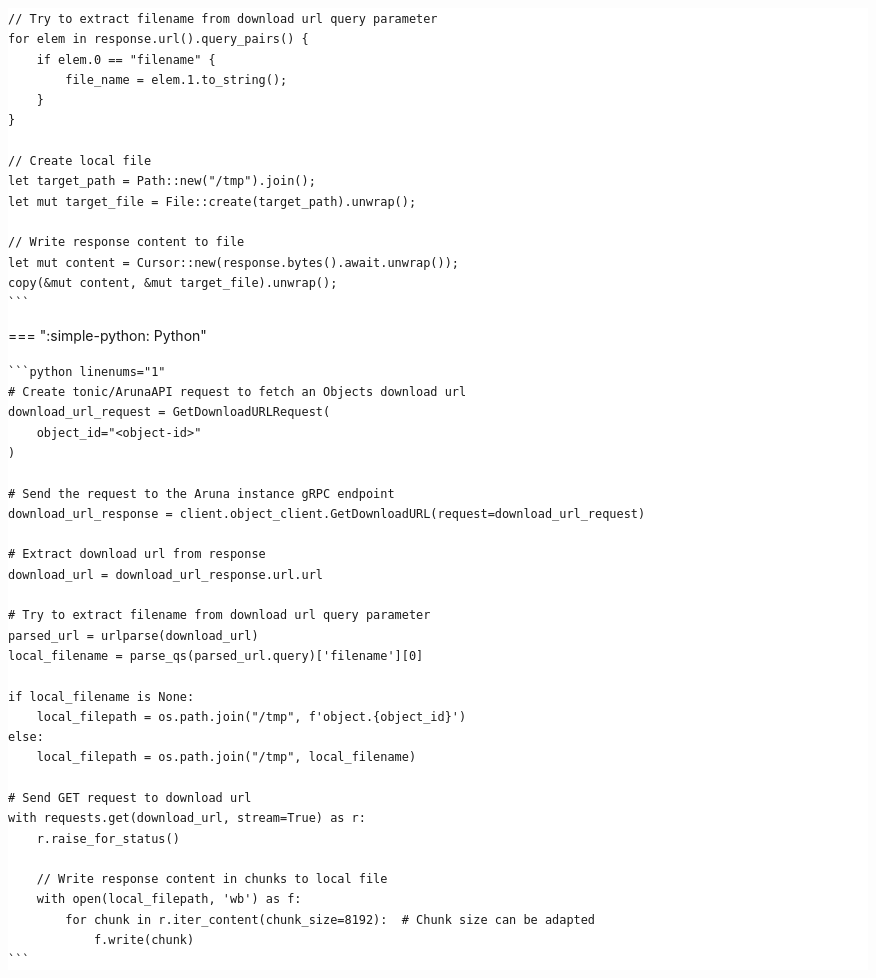     // Try to extract filename from download url query parameter
    for elem in response.url().query_pairs() {
        if elem.0 == "filename" {
            file_name = elem.1.to_string();
        }
    }
    
    // Create local file
    let target_path = Path::new("/tmp").join();
    let mut target_file = File::create(target_path).unwrap();
    
    // Write response content to file
    let mut content = Cursor::new(response.bytes().await.unwrap());
    copy(&mut content, &mut target_file).unwrap();
    ```

=== ":simple-python: Python"

    ```python linenums="1"
    # Create tonic/ArunaAPI request to fetch an Objects download url
    download_url_request = GetDownloadURLRequest(
        object_id="<object-id>"
    )

    # Send the request to the Aruna instance gRPC endpoint
    download_url_response = client.object_client.GetDownloadURL(request=download_url_request)

    # Extract download url from response
    download_url = download_url_response.url.url

    # Try to extract filename from download url query parameter
    parsed_url = urlparse(download_url)
    local_filename = parse_qs(parsed_url.query)['filename'][0]
    
    if local_filename is None:
        local_filepath = os.path.join("/tmp", f'object.{object_id}')
    else:
        local_filepath = os.path.join("/tmp", local_filename)

    # Send GET request to download url
    with requests.get(download_url, stream=True) as r:
        r.raise_for_status()

        // Write response content in chunks to local file
        with open(local_filepath, 'wb') as f:
            for chunk in r.iter_content(chunk_size=8192):  # Chunk size can be adapted
                f.write(chunk)
    ```

